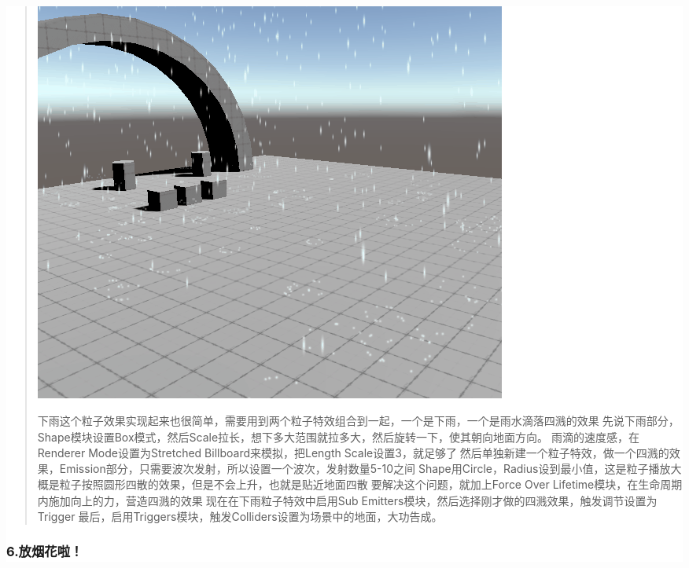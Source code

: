 > <img src="img/g5.gif">
> 
> 下雨这个粒子效果实现起来也很简单，需要用到两个粒子特效组合到一起，一个是下雨，一个是雨水滴落四溅的效果
> 先说下雨部分，Shape模块设置Box模式，然后Scale拉长，想下多大范围就拉多大，然后旋转一下，使其朝向地面方向。
> 雨滴的速度感，在Renderer Mode设置为Stretched Billboard来模拟，把Length Scale设置3，就足够了
> 然后单独新建一个粒子特效，做一个四溅的效果，Emission部分，只需要波次发射，所以设置一个波次，发射数量5-10之间
> Shape用Circle，Radius设到最小值，这是粒子播放大概是粒子按照圆形四散的效果，但是不会上升，也就是贴近地面四散
> 要解决这个问题，就加上Force Over Lifetime模块，在生命周期内施加向上的力，营造四溅的效果
> 现在在下雨粒子特效中启用Sub Emitters模块，然后选择刚才做的四溅效果，触发调节设置为Trigger
> 最后，启用Triggers模块，触发Colliders设置为场景中的地面，大功告成。


### 6.放烟花啦！